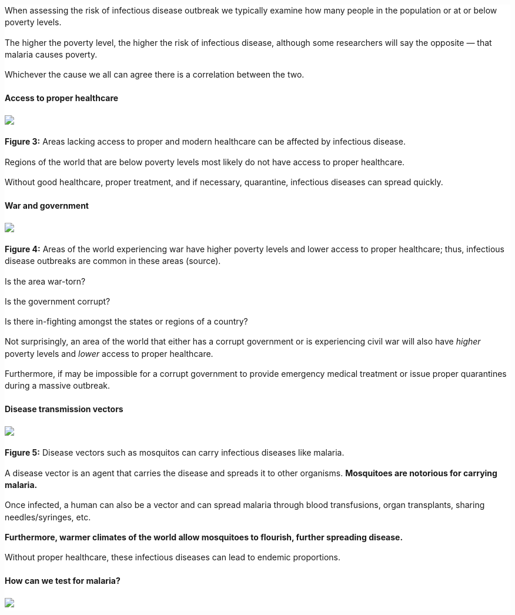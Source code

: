 When assessing the risk of infectious disease outbreak we typically examine how many people in the population or at or below poverty levels.

The higher the poverty level, the higher the risk of infectious disease, although some researchers will say the opposite — that malaria causes poverty.

Whichever the cause we all can agree there is a correlation between the two.

#### Access to proper healthcare
![](https://www.pyimagesearch.com/wp-content/uploads/2018/12/dl_medical_imaging_healthcare.jpg)


**Figure 3:** Areas lacking access to proper and modern healthcare can be affected by infectious disease.

Regions of the world that are below poverty levels most likely do not have access to proper healthcare.

Without good healthcare, proper treatment, and if necessary, quarantine, infectious diseases can spread quickly.

#### War and government
![](https://www.pyimagesearch.com/wp-content/uploads/2018/12/dl_medical_imaging_wartorn.jpg)


**Figure 4:** Areas of the world experiencing war have higher poverty levels and lower access to proper healthcare; thus, infectious disease outbreaks are common in these areas (source).

Is the area war-torn?

Is the government corrupt?

Is there in-fighting amongst the states or regions of a country?

Not surprisingly, an area of the world that either has a corrupt government or is experiencing civil war will also have *higher* poverty levels and *lower* access to proper healthcare.

Furthermore, if may be impossible for a corrupt government to provide emergency medical treatment or issue proper quarantines during a massive outbreak.

#### Disease transmission vectors
![](https://www.pyimagesearch.com/wp-content/uploads/2018/12/dl_medical_imaging_vectors.jpg)


**Figure 5:** Disease vectors such as mosquitos can carry infectious diseases like malaria.

A disease vector is an agent that carries the disease and spreads it to other organisms. **Mosquitoes are notorious for carrying malaria.**

Once infected, a human can also be a vector and can spread malaria through blood transfusions, organ transplants, sharing needles/syringes, etc.

**Furthermore, warmer climates of the world allow mosquitoes to flourish, further spreading disease.**

Without proper healthcare, these infectious diseases can lead to endemic proportions.

#### How can we test for malaria?
![](https://www.pyimagesearch.com/wp-content/uploads/2018/12/dl_medical_imaging_malaria_testing.jpg)
